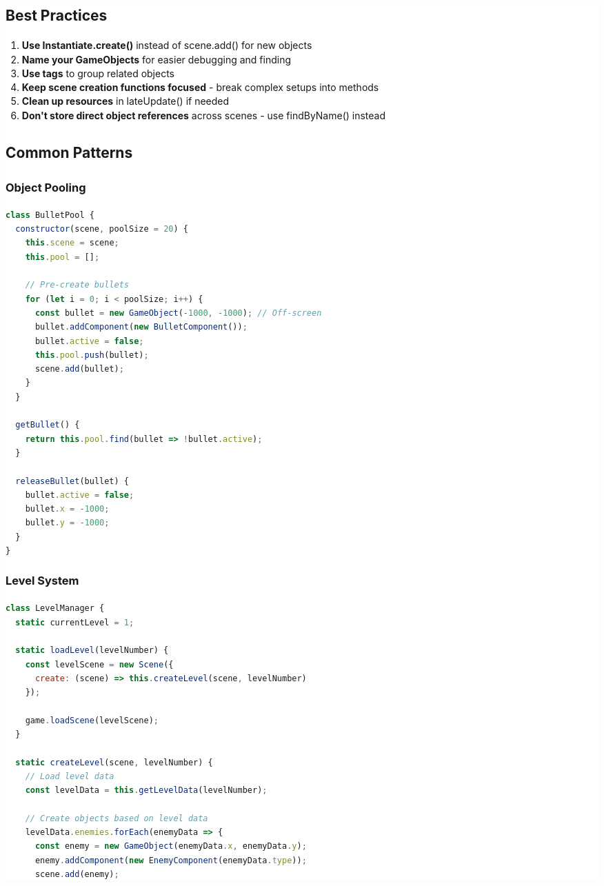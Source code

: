 ## Best Practices

1. **Use Instantiate.create()** instead of scene.add() for new objects
2. **Name your GameObjects** for easier debugging and finding
3. **Use tags** to group related objects
4. **Keep scene creation functions focused** - break complex setups into methods
5. **Clean up resources** in lateUpdate() if needed
6. **Don't store direct object references** across scenes - use findByName() instead

## Common Patterns

### Object Pooling
```javascript
class BulletPool {
  constructor(scene, poolSize = 20) {
    this.scene = scene;
    this.pool = [];
    
    // Pre-create bullets
    for (let i = 0; i < poolSize; i++) {
      const bullet = new GameObject(-1000, -1000); // Off-screen
      bullet.addComponent(new BulletComponent());
      bullet.active = false;
      this.pool.push(bullet);
      scene.add(bullet);
    }
  }
  
  getBullet() {
    return this.pool.find(bullet => !bullet.active);
  }
  
  releaseBullet(bullet) {
    bullet.active = false;
    bullet.x = -1000;
    bullet.y = -1000;
  }
}
```

### Level System
```javascript
class LevelManager {
  static currentLevel = 1;
  
  static loadLevel(levelNumber) {
    const levelScene = new Scene({
      create: (scene) => this.createLevel(scene, levelNumber)
    });
    
    game.loadScene(levelScene);
  }
  
  static createLevel(scene, levelNumber) {
    // Load level data
    const levelData = this.getLevelData(levelNumber);
    
    // Create objects based on level data
    levelData.enemies.forEach(enemyData => {
      const enemy = new GameObject(enemyData.x, enemyData.y);
      enemy.addComponent(new EnemyComponent(enemyData.type));
      scene.add(enemy);
```
